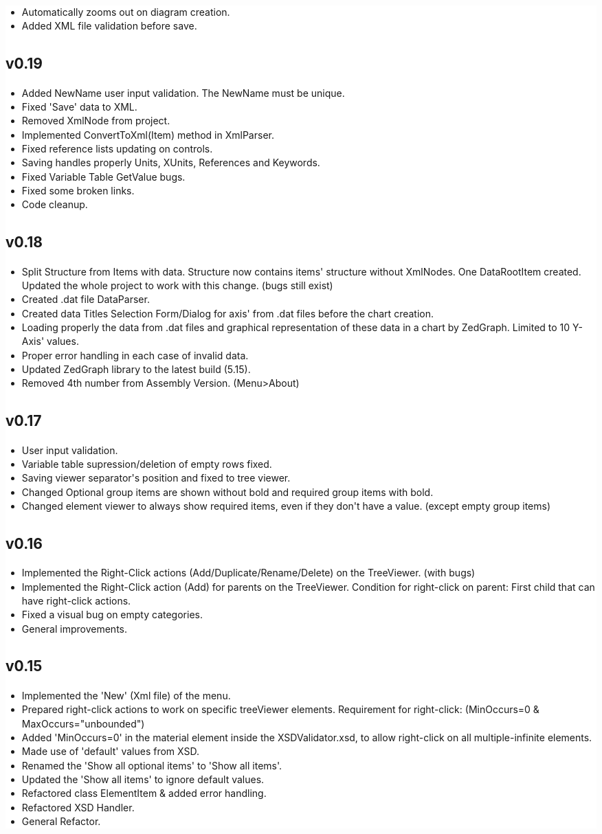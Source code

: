 +	Automatically zooms out on diagram creation.
+	Added XML file validation before save.


v0.19
-----
+	Added NewName user input validation. The NewName must be unique.
+	Fixed 'Save' data to XML.
+	Removed XmlNode from project.
+	Implemented ConvertToXml(Item) method in XmlParser.
+	Fixed reference lists updating on controls.
+	Saving handles properly Units, XUnits, References and Keywords.
+	Fixed Variable Table GetValue bugs.
+	Fixed some broken links.
+	Code cleanup.

v0.18
-----
+	Split Structure from Items with data. Structure now contains items' structure without XmlNodes.
		One DataRootItem created. Updated the whole project to work with this change. (bugs still exist)
+	Created .dat file DataParser.
+	Created data Titles Selection Form/Dialog for axis' from .dat files before the chart creation.
+	Loading properly the data from .dat files and graphical representation of these data
		in a chart by ZedGraph. Limited to 10 Y-Axis' values.
+	Proper error handling in each case of invalid data.
+	Updated ZedGraph library to the latest build (5.15).
+	Removed 4th number from Assembly Version. (Menu>About)


v0.17
-----
+	User input validation.
+	Variable table supression/deletion of empty rows fixed.
+	Saving viewer separator's position and fixed to tree viewer.
+	Changed Optional group items are shown without bold and required group items with bold.
+	Changed element viewer to always show required items, even if they don't have a value. (except empty group items)

v0.16
-----
+	Implemented the Right-Click actions (Add/Duplicate/Rename/Delete) on the TreeViewer. (with bugs)
+	Implemented the Right-Click action (Add) for parents on the TreeViewer.
		Condition for right-click on parent: First child that can have right-click actions.
+	Fixed a visual bug on empty categories.
+	General improvements.

v0.15
-----
+	Implemented the 'New' (Xml file) of the menu.
+	Prepared right-click actions to work on specific treeViewer elements.
		Requirement for right-click: (MinOccurs=0 & MaxOccurs="unbounded")
+	Added 'MinOccurs=0' in the material element inside the XSDValidator.xsd,
		to allow right-click on all multiple-infinite elements.
+	Made use of 'default' values from XSD.
+	Renamed the 'Show all optional items' to 'Show all items'.
+	Updated the 'Show all items' to ignore default values.
+	Refactored class ElementItem & added error handling.
+	Refactored XSD Handler.
+	General Refactor.
